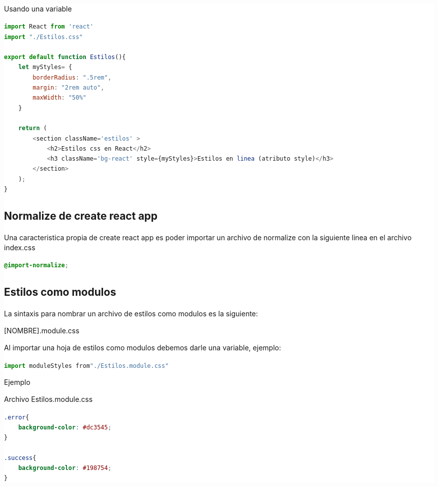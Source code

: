 Usando una variable

```js
import React from 'react'
import "./Estilos.css"

export default function Estilos(){
    let myStyles= {
        borderRadius: ".5rem",
        margin: "2rem auto",
        maxWidth: "50%"
    }

    return (
        <section className='estilos' >
            <h2>Estilos css en React</h2>
            <h3 className='bg-react' style={myStyles}>Estilos en linea (atributo style)</h3>
        </section>
    );
}
```


## **Normalize de create react app**

Una caracteristica propia de create react app es poder importar un archivo de normalize con la siguiente linea en el archivo index.css

```css
@import-normalize;
```


## **Estilos como modulos**

La sintaxis para nombrar un archivo de estilos como modulos es la siguiente:

\[NOMBRE].module.css

Al importar una hoja de estilos como modulos debemos darle una variable, ejemplo: 

```js
import moduleStyles from"./Estilos.module.css"
```

Ejemplo 

Archivo Estilos.module.css
```css
.error{
    background-color: #dc3545;
}

.success{
    background-color: #198754;
}
```
